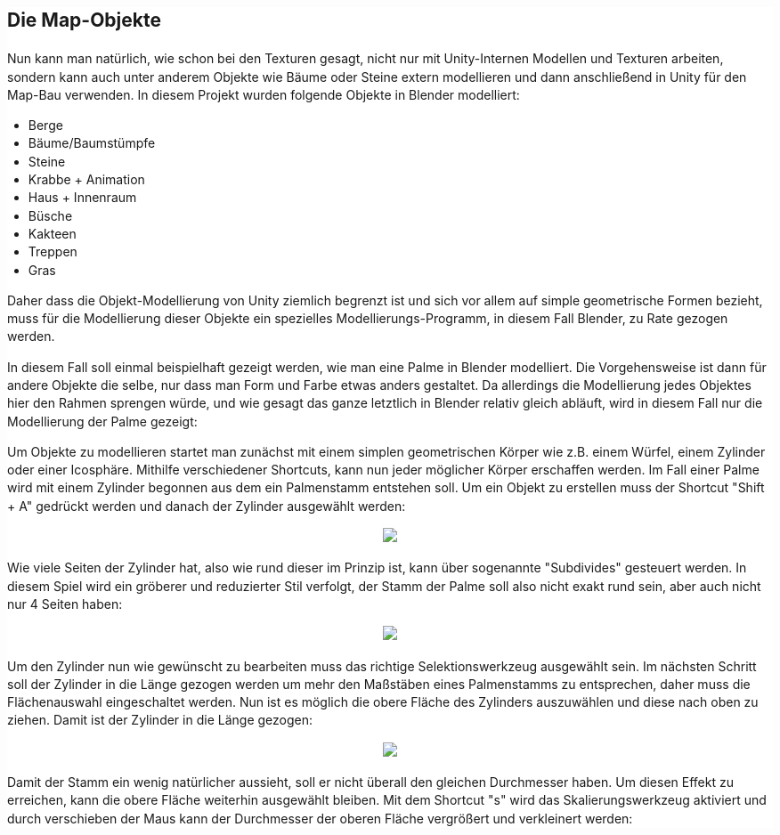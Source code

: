 <h2 id="mapobjekte">Die Map-Objekte</h2>

Nun kann man natürlich, wie schon bei den Texturen gesagt, nicht nur mit Unity-Internen Modellen und Texturen arbeiten, sondern kann auch unter anderem Objekte wie Bäume oder Steine extern modellieren und dann anschließend in Unity für den Map-Bau verwenden. In diesem Projekt wurden folgende Objekte in Blender modelliert:

* Berge
* Bäume/Baumstümpfe
* Steine
* Krabbe + Animation
* Haus + Innenraum
* Büsche
* Kakteen
* Treppen
* Gras

Daher dass die Objekt-Modellierung von Unity ziemlich begrenzt ist und sich vor allem auf simple geometrische Formen bezieht, muss für die Modellierung dieser Objekte ein spezielles Modellierungs-Programm, in diesem Fall Blender, zu Rate gezogen werden. 

In diesem Fall soll einmal beispielhaft gezeigt werden, wie man eine Palme in Blender modelliert. Die Vorgehensweise ist dann für andere Objekte die selbe, nur dass man Form und Farbe etwas anders gestaltet. Da allerdings die Modellierung jedes Objektes hier den Rahmen sprengen würde, und wie gesagt das ganze letztlich in Blender relativ gleich abläuft, wird in diesem Fall nur die Modellierung der Palme gezeigt:

Um Objekte zu modellieren startet man zunächst mit einem simplen geometrischen Körper wie z.B. einem Würfel, einem Zylinder oder einer Icosphäre. Mithilfe verschiedener Shortcuts, kann nun jeder möglicher Körper erschaffen werden.
Im Fall einer Palme wird mit einem Zylinder begonnen aus dem ein Palmenstamm entstehen soll. Um ein Objekt zu erstellen muss der Shortcut "Shift + A" gedrückt werden und danach der Zylinder ausgewählt werden:

<p align="center"><img src="https://user-images.githubusercontent.com/42578917/53328827-1d351980-38eb-11e9-8d07-3266a260eecc.png" width="400px"></p>

Wie viele Seiten der Zylinder hat, also wie rund dieser im Prinzip ist, kann über sogenannte "Subdivides" gesteuert werden. In diesem Spiel wird ein gröberer und reduzierter Stil verfolgt, der Stamm der Palme soll also nicht exakt rund sein, aber auch nicht nur 4 Seiten haben:

<p align="center"><img src="https://user-images.githubusercontent.com/42578917/53328969-5ec5c480-38eb-11e9-9d33-d91af5bbffa2.png" width="400px"></p>

Um den Zylinder nun wie gewünscht zu bearbeiten muss das richtige Selektionswerkzeug ausgewählt sein. Im nächsten Schritt soll der Zylinder in die Länge gezogen werden um mehr den Maßstäben eines Palmenstamms zu entsprechen, daher muss die Flächenauswahl eingeschaltet werden. Nun ist es möglich die obere Fläche des Zylinders auszuwählen und diese nach oben zu ziehen. Damit ist der Zylinder in die Länge gezogen:

<p align="center"><img src="https://user-images.githubusercontent.com/42578917/53329436-5de16280-38ec-11e9-8685-36825acd2408.png" width="800px"></p>

Damit der Stamm ein wenig natürlicher aussieht, soll er nicht überall den gleichen Durchmesser haben. Um diesen Effekt zu erreichen, kann die obere Fläche weiterhin ausgewählt bleiben. Mit dem Shortcut "s" wird das Skalierungswerkzeug aktiviert und durch verschieben der Maus kann der Durchmesser der oberen Fläche vergrößert und verkleinert werden:
